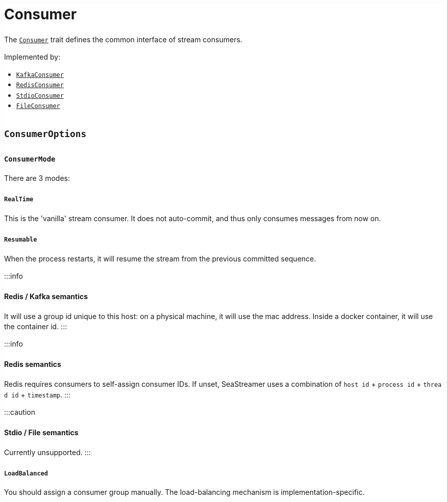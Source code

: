 # Consumer

The [`Consumer`](https://docs.rs/sea-streamer/*/sea_streamer/trait.Consumer.html) trait defines the common interface of stream consumers.

Implemented by:
+ [`KafkaConsumer`](https://docs.rs/sea-streamer-kafka/*/sea_streamer_kafka/struct.KafkaConsumer.html)
+ [`RedisConsumer`](https://docs.rs/sea-streamer-redis/*/sea_streamer_redis/struct.RedisConsumer.html)
+ [`StdioConsumer`](https://docs.rs/sea-streamer-stdio/*/sea_streamer_stdio/struct.StdioConsumer.html)
+ [`FileConsumer`](https://docs.rs/sea-streamer-file/*/sea_streamer_file/struct.FileConsumer.html)

## `ConsumerOptions`

### `ConsumerMode`

There are 3 modes:

#### `RealTime`

This is the 'vanilla' stream consumer. It does not auto-commit, and thus only consumes messages from now on.

#### `Resumable`

When the process restarts, it will resume the stream from the previous committed sequence.

:::info
#### Redis / Kafka semantics

It will use a group id unique to this host: on a physical machine, it will use the mac address.
Inside a docker container, it will use the container id.
:::

:::info
#### Redis semantics

Redis requires consumers to self-assign consumer IDs. If unset, SeaStreamer uses a combination of `host id` + `process id` + `thread id` + `timestamp`.
:::

:::caution
#### Stdio / File semantics

Currently unsupported.
:::

#### `LoadBalanced`

You should assign a consumer group manually. The load-balancing mechanism is implementation-specific.
